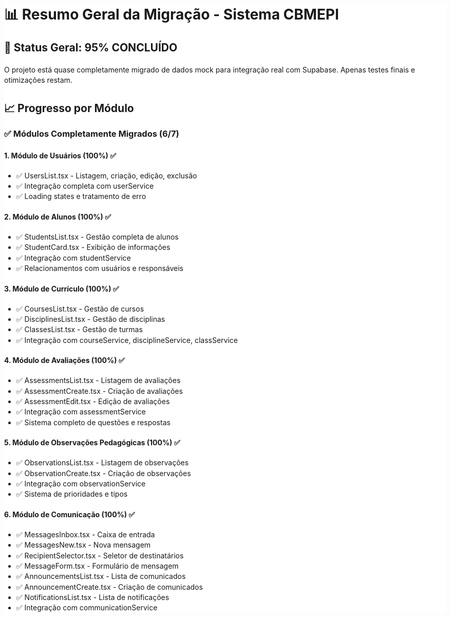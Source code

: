 # 📊 Resumo Geral da Migração - Sistema CBMEPI

## 🎯 Status Geral: **95% CONCLUÍDO**

O projeto está quase completamente migrado de dados mock para integração real com Supabase. Apenas testes finais e otimizações restam.

## 📈 Progresso por Módulo

### ✅ **Módulos Completamente Migrados** (6/7)

#### 1. **Módulo de Usuários** (100%) ✅
- ✅ UsersList.tsx - Listagem, criação, edição, exclusão
- ✅ Integração completa com userService
- ✅ Loading states e tratamento de erro

#### 2. **Módulo de Alunos** (100%) ✅
- ✅ StudentsList.tsx - Gestão completa de alunos
- ✅ StudentCard.tsx - Exibição de informações
- ✅ Integração com studentService
- ✅ Relacionamentos com usuários e responsáveis

#### 3. **Módulo de Currículo** (100%) ✅
- ✅ CoursesList.tsx - Gestão de cursos
- ✅ DisciplinesList.tsx - Gestão de disciplinas
- ✅ ClassesList.tsx - Gestão de turmas
- ✅ Integração com courseService, disciplineService, classService

#### 4. **Módulo de Avaliações** (100%) ✅
- ✅ AssessmentsList.tsx - Listagem de avaliações
- ✅ AssessmentCreate.tsx - Criação de avaliações
- ✅ AssessmentEdit.tsx - Edição de avaliações
- ✅ Integração com assessmentService
- ✅ Sistema completo de questões e respostas

#### 5. **Módulo de Observações Pedagógicas** (100%) ✅
- ✅ ObservationsList.tsx - Listagem de observações
- ✅ ObservationCreate.tsx - Criação de observações
- ✅ Integração com observationService
- ✅ Sistema de prioridades e tipos

#### 6. **Módulo de Comunicação** (100%) ✅
- ✅ MessagesInbox.tsx - Caixa de entrada
- ✅ MessagesNew.tsx - Nova mensagem
- ✅ RecipientSelector.tsx - Seletor de destinatários
- ✅ MessageForm.tsx - Formulário de mensagem
- ✅ AnnouncementsList.tsx - Lista de comunicados
- ✅ AnnouncementCreate.tsx - Criação de comunicados
- ✅ NotificationsList.tsx - Lista de notificações
- ✅ Integração com communicationService
